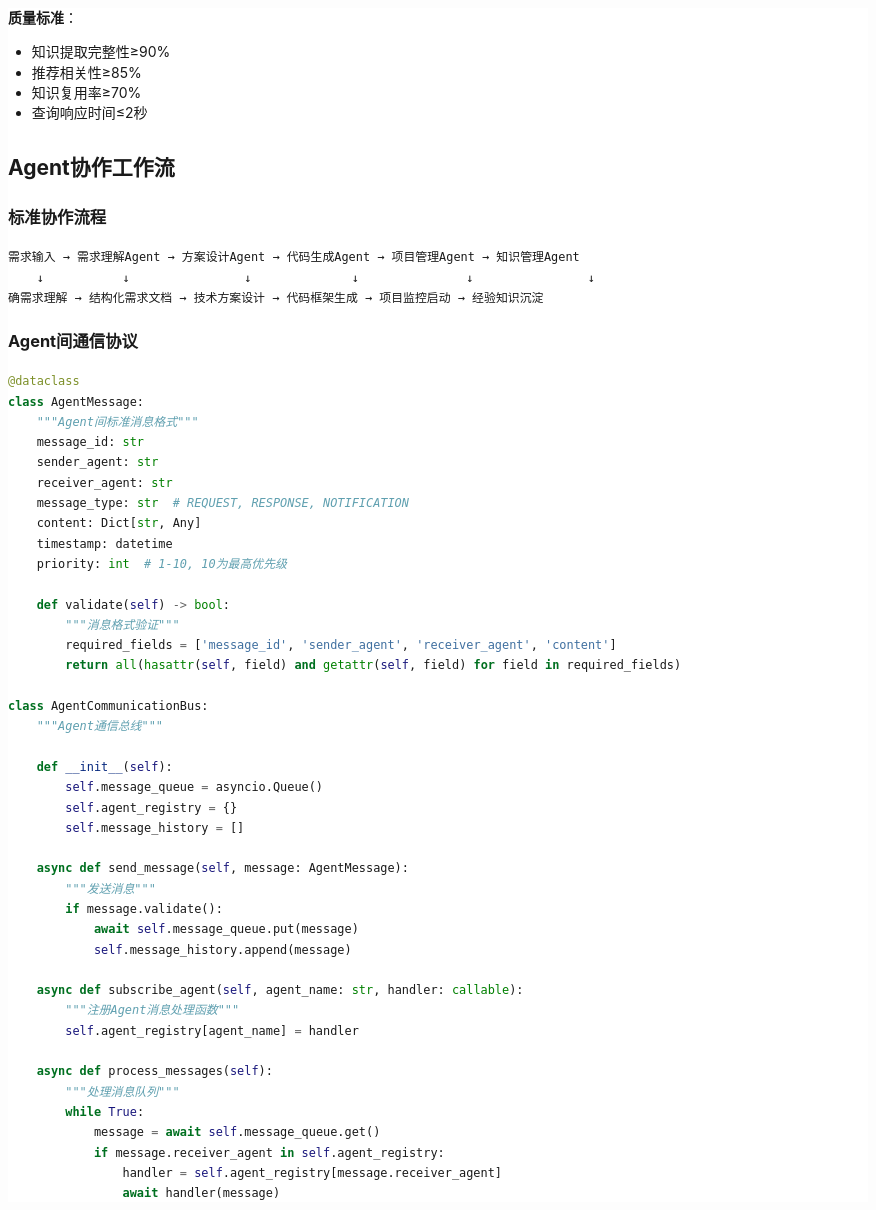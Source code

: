 **质量标准**：
- 知识提取完整性≥90%
- 推荐相关性≥85%
- 知识复用率≥70%
- 查询响应时间≤2秒

## Agent协作工作流

### 标准协作流程
```
需求输入 → 需求理解Agent → 方案设计Agent → 代码生成Agent → 项目管理Agent → 知识管理Agent
    ↓           ↓                ↓              ↓               ↓                ↓
确需求理解 → 结构化需求文档 → 技术方案设计 → 代码框架生成 → 项目监控启动 → 经验知识沉淀
```

### Agent间通信协议
```python
@dataclass
class AgentMessage:
    """Agent间标准消息格式"""
    message_id: str
    sender_agent: str
    receiver_agent: str
    message_type: str  # REQUEST, RESPONSE, NOTIFICATION
    content: Dict[str, Any]
    timestamp: datetime
    priority: int  # 1-10, 10为最高优先级
    
    def validate(self) -> bool:
        """消息格式验证"""
        required_fields = ['message_id', 'sender_agent', 'receiver_agent', 'content']
        return all(hasattr(self, field) and getattr(self, field) for field in required_fields)

class AgentCommunicationBus:
    """Agent通信总线"""
    
    def __init__(self):
        self.message_queue = asyncio.Queue()
        self.agent_registry = {}
        self.message_history = []
    
    async def send_message(self, message: AgentMessage):
        """发送消息"""
        if message.validate():
            await self.message_queue.put(message)
            self.message_history.append(message)
    
    async def subscribe_agent(self, agent_name: str, handler: callable):
        """注册Agent消息处理函数"""
        self.agent_registry[agent_name] = handler
    
    async def process_messages(self):
        """处理消息队列"""
        while True:
            message = await self.message_queue.get()
            if message.receiver_agent in self.agent_registry:
                handler = self.agent_registry[message.receiver_agent]
                await handler(message)
```
